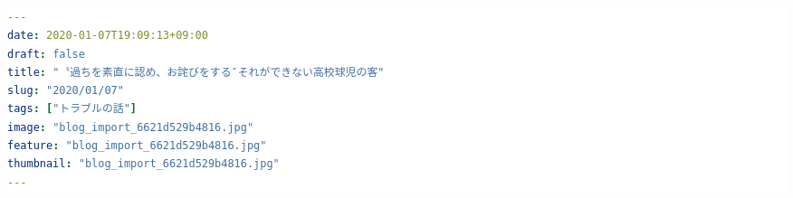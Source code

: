 ```yaml
---
date: 2020-01-07T19:09:13+09:00
draft: false
title: "〝過ちを素直に認め、お詫びをする″それができない高校球児の客"
slug: "2020/01/07"
tags: ["トラブルの話"]
image: "blog_import_6621d529b4816.jpg"
feature: "blog_import_6621d529b4816.jpg"
thumbnail: "blog_import_6621d529b4816.jpg"
---
```
